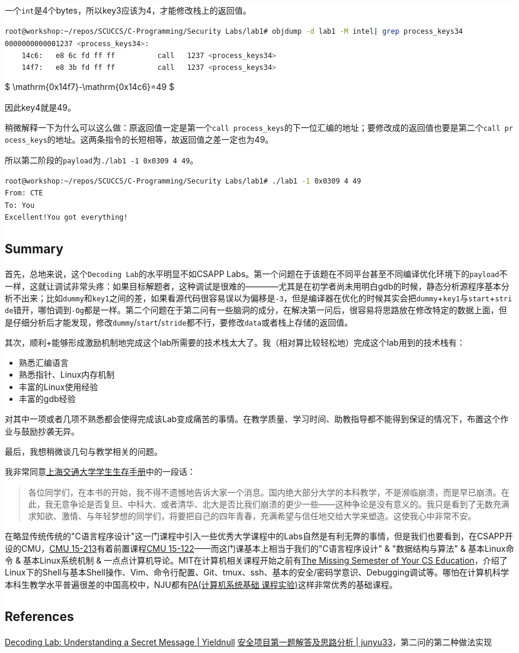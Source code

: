 一个`int`是4个bytes，所以key3应该为4，才能修改栈上的返回值。

```bash
root@workshop:~/repos/SCUCCS/C-Programming/Security Labs/lab1# objdump -d lab1 -M intel| grep process_keys34
0000000000001237 <process_keys34>:
    14c6:	e8 6c fd ff ff       	call   1237 <process_keys34>
    14f7:	e8 3b fd ff ff       	call   1237 <process_keys34>
```

$ \mathrm{0x14f7}-\mathrm{0x14c6}=49 $

因此key4就是49。

稍微解释一下为什么可以这么做：原返回值一定是第一个`call process_keys`的下一位汇编的地址；要修改成的返回值也要是第二个`call process_keys`的地址。这两条指令的长短相等，故返回值之差一定也为49。

所以第二阶段的`payload`为`./lab1 -1 0x0309 4 49`。

```bash
root@workshop:~/repos/SCUCCS/C-Programming/Security Labs/lab1# ./lab1 -1 0x0309 4 49
From: CTE
To: You
Excellent!You got everything!
```

## Summary

首先，总地来说，这个`Decoding Lab`的水平明显不如CSAPP Labs。第一个问题在于该题在不同平台甚至不同编译优化环境下的`payload`不一样，这就让调试非常头疼：如果目标解题者，这种调试是很难的————尤其是在初学者尚未用明白gdb的时候，静态分析源程序基本分析不出来；比如`dummy`和`key1`之间的差，如果看源代码很容易误以为偏移是`-3`，但是编译器在优化的时候其实会把`dummy`+`key1`与`start`+`stride`错开，哪怕调到`-Og`都是一样。第二个问题在于第二问有一些脑洞的成分，在解决第一问后，很容易将思路放在修改特定的数据上面，但是仔细分析后才能发现，修改`dummy`/`start`/`stride`都不行，要修改`data`或者栈上存储的返回值。

其次，顺利+能够形成激励机制地完成这个lab所需要的技术栈太大了。我（相对算比较轻松地）完成这个lab用到的技术栈有：

* 熟悉汇编语言
* 熟悉指针、Linux内存机制
* 丰富的Linux使用经验
* 丰富的gdb经验

对其中一项或者几项不熟悉都会使得完成该Lab变成痛苦的事情。在教学质量、学习时间、助教指导都不能得到保证的情况下，布置这个作业与鼓励抄袭无异。

最后，我想稍微谈几句与教学相关的问题。

我非常同意[上海交通大学学生生存手册](https://survivesjtu.gitbook.io/survivesjtumanual/li-zhi-pian/huan-ying-lai-dao-shang-hai-jiao-tong-da-xue)中的一段话：

> 各位同学们，在本书的开始，我不得不遗憾地告诉大家一个消息。国内绝大部分大学的本科教学，不是濒临崩溃，而是早已崩溃。在此，我无意争论是否复旦、中科大、或者清华、北大是否比我们崩溃的更少一些——这种争论是没有意义的。我只是看到了无数充满求知欲、激情、与年轻梦想的同学们，将要把自己的四年青春，充满希望与信任地交给大学来塑造。这使我心中非常不安。

在略显传统传统的"C语言程序设计"这一门课程中引入一些优秀大学课程中的Labs自然是有利无弊的事情，但是我们也要看到，在CSAPP开设的CMU，[CMU 15-213](https://www.cs.cmu.edu/~213/)有着前置课程[CMU 15-122](https://www.cs.cmu.edu/~15122/)——而这门课基本上相当于我们的"C语言程序设计" & "数据结构与算法" & 基本Linux命令 & 基本Linux系统机制 & 一点点计算机导论。MIT在计算机相关课程开始之前有[The Missing Semester of Your CS Education](https://missing.csail.mit.edu/)，介绍了Linux下的Shell与基本Shell操作、Vim、命令行配置、Git、tmux、ssh、基本的安全/密码学意识、Debugging调试等。哪怕在计算机科学本科生教学水平普遍很差的中国高校中，NJU都有[PA(计算机系统基础 课程实验)](https://nju-projectn.github.io/ics-pa-gitbook/ics2022/index.html)这样非常优秀的基础课程。

## References

[Decoding Lab: Understanding a Secret Message | Yieldnull](https://yieldnull.com/blog/d18eebb3d5460a86d652924b233e9ab30daafe6f/)
[安全项目第一题解答及思路分析 | junyu33](https://blog.junyu33.me/2021/10/29/security01.html)，第二问的第二种做法实现